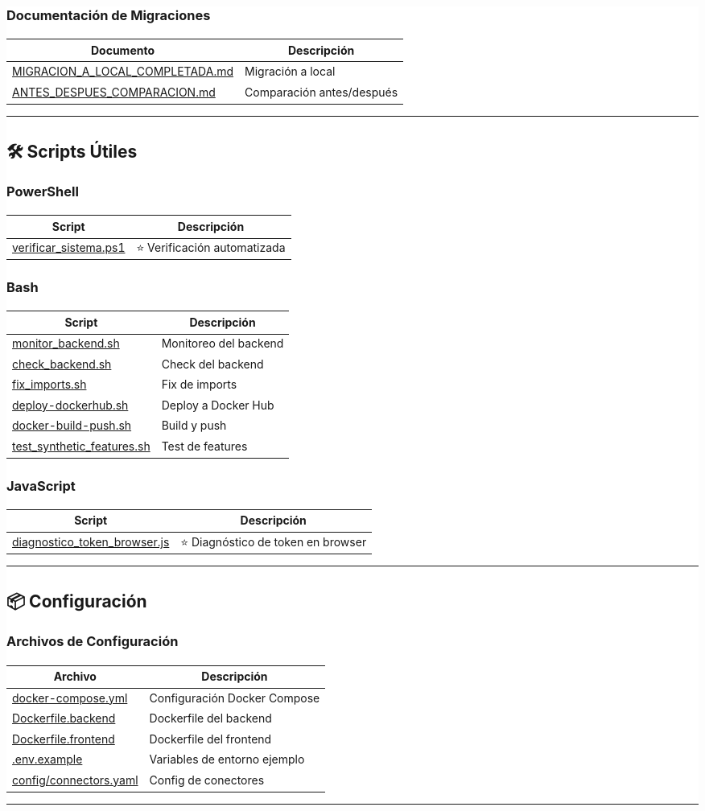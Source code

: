 ### Documentación de Migraciones
| Documento | Descripción |
|-----------|-------------|
| [MIGRACION_A_LOCAL_COMPLETADA.md](MIGRACION_A_LOCAL_COMPLETADA.md) | Migración a local |
| [ANTES_DESPUES_COMPARACION.md](ANTES_DESPUES_COMPARACION.md) | Comparación antes/después |

---

## 🛠️ Scripts Útiles

### PowerShell
| Script | Descripción |
|--------|-------------|
| [verificar_sistema.ps1](verificar_sistema.ps1) | ⭐ Verificación automatizada |

### Bash
| Script | Descripción |
|--------|-------------|
| [monitor_backend.sh](monitor_backend.sh) | Monitoreo del backend |
| [check_backend.sh](check_backend.sh) | Check del backend |
| [fix_imports.sh](fix_imports.sh) | Fix de imports |
| [deploy-dockerhub.sh](deploy-dockerhub.sh) | Deploy a Docker Hub |
| [docker-build-push.sh](docker-build-push.sh) | Build y push |
| [test_synthetic_features.sh](test_synthetic_features.sh) | Test de features |

### JavaScript
| Script | Descripción |
|--------|-------------|
| [diagnostico_token_browser.js](diagnostico_token_browser.js) | ⭐ Diagnóstico de token en browser |

---

## 📦 Configuración

### Archivos de Configuración
| Archivo | Descripción |
|---------|-------------|
| [docker-compose.yml](docker-compose.yml) | Configuración Docker Compose |
| [Dockerfile.backend](Dockerfile.backend) | Dockerfile del backend |
| [Dockerfile.frontend](Dockerfile.frontend) | Dockerfile del frontend |
| [.env.example](.env.example) | Variables de entorno ejemplo |
| [config/connectors.yaml](config/connectors.yaml) | Config de conectores |

---